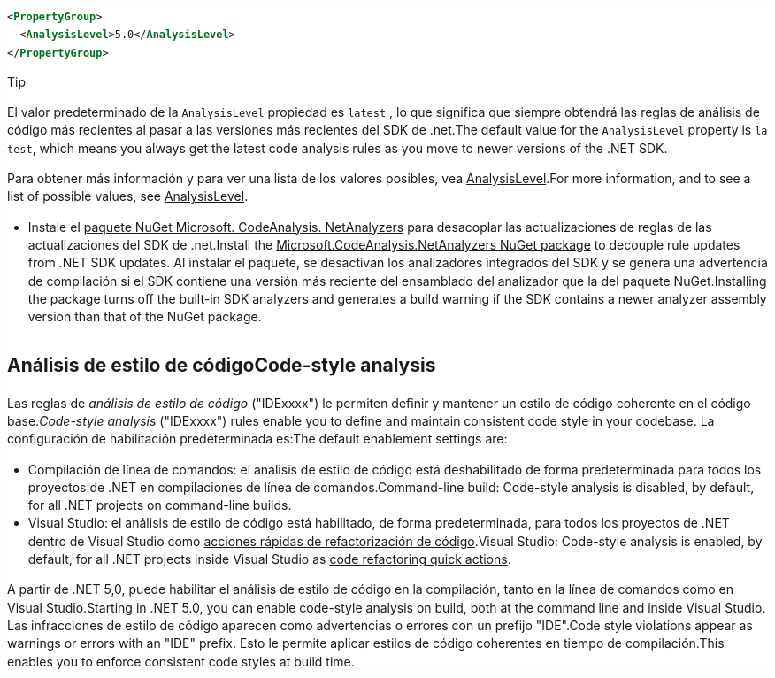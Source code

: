   ```xml
  <PropertyGroup>
    <AnalysisLevel>5.0</AnalysisLevel>
  </PropertyGroup>
  ```

  > [!TIP]
  > <span data-ttu-id="d2224-192">El valor predeterminado de la `AnalysisLevel` propiedad es `latest` , lo que significa que siempre obtendrá las reglas de análisis de código más recientes al pasar a las versiones más recientes del SDK de .net.</span><span class="sxs-lookup"><span data-stu-id="d2224-192">The default value for the `AnalysisLevel` property is `latest`, which means you always get the latest code analysis rules as you move to newer versions of the .NET SDK.</span></span>

  <span data-ttu-id="d2224-193">Para obtener más información y para ver una lista de los valores posibles, vea [AnalysisLevel](../../core/project-sdk/msbuild-props.md#analysislevel).</span><span class="sxs-lookup"><span data-stu-id="d2224-193">For more information, and to see a list of possible values, see [AnalysisLevel](../../core/project-sdk/msbuild-props.md#analysislevel).</span></span>

- <span data-ttu-id="d2224-194">Instale el [paquete NuGet Microsoft. CodeAnalysis. NetAnalyzers](https://github.com/dotnet/roslyn-analyzers#microsoftcodeanalysisnetanalyzers) para desacoplar las actualizaciones de reglas de las actualizaciones del SDK de .net.</span><span class="sxs-lookup"><span data-stu-id="d2224-194">Install the [Microsoft.CodeAnalysis.NetAnalyzers NuGet package](https://github.com/dotnet/roslyn-analyzers#microsoftcodeanalysisnetanalyzers) to decouple rule updates from .NET SDK updates.</span></span> <span data-ttu-id="d2224-195">Al instalar el paquete, se desactivan los analizadores integrados del SDK y se genera una advertencia de compilación si el SDK contiene una versión más reciente del ensamblado del analizador que la del paquete NuGet.</span><span class="sxs-lookup"><span data-stu-id="d2224-195">Installing the package turns off the built-in SDK analyzers and generates a build warning if the SDK contains a newer analyzer assembly version than that of the NuGet package.</span></span>

## <a name="code-style-analysis"></a><span data-ttu-id="d2224-196">Análisis de estilo de código</span><span class="sxs-lookup"><span data-stu-id="d2224-196">Code-style analysis</span></span>

<span data-ttu-id="d2224-197">Las reglas de *análisis de estilo de código* ("IDExxxx") le permiten definir y mantener un estilo de código coherente en el código base.</span><span class="sxs-lookup"><span data-stu-id="d2224-197">*Code-style analysis* ("IDExxxx") rules enable you to define and maintain consistent code style in your codebase.</span></span> <span data-ttu-id="d2224-198">La configuración de habilitación predeterminada es:</span><span class="sxs-lookup"><span data-stu-id="d2224-198">The default enablement settings are:</span></span>

- <span data-ttu-id="d2224-199">Compilación de línea de comandos: el análisis de estilo de código está deshabilitado de forma predeterminada para todos los proyectos de .NET en compilaciones de línea de comandos.</span><span class="sxs-lookup"><span data-stu-id="d2224-199">Command-line build: Code-style analysis is disabled, by default, for all .NET projects on command-line builds.</span></span>
- <span data-ttu-id="d2224-200">Visual Studio: el análisis de estilo de código está habilitado, de forma predeterminada, para todos los proyectos de .NET dentro de Visual Studio como [acciones rápidas de refactorización de código](/visualstudio/ide/code-generation-in-visual-studio).</span><span class="sxs-lookup"><span data-stu-id="d2224-200">Visual Studio: Code-style analysis is enabled, by default, for all .NET projects inside Visual Studio as [code refactoring quick actions](/visualstudio/ide/code-generation-in-visual-studio).</span></span>

<span data-ttu-id="d2224-201">A partir de .NET 5,0, puede habilitar el análisis de estilo de código en la compilación, tanto en la línea de comandos como en Visual Studio.</span><span class="sxs-lookup"><span data-stu-id="d2224-201">Starting in .NET 5.0, you can enable code-style analysis on build, both at the command line and inside Visual Studio.</span></span> <span data-ttu-id="d2224-202">Las infracciones de estilo de código aparecen como advertencias o errores con un prefijo "IDE".</span><span class="sxs-lookup"><span data-stu-id="d2224-202">Code style violations appear as warnings or errors with an "IDE" prefix.</span></span> <span data-ttu-id="d2224-203">Esto le permite aplicar estilos de código coherentes en tiempo de compilación.</span><span class="sxs-lookup"><span data-stu-id="d2224-203">This enables you to enforce consistent code styles at build time.</span></span>
